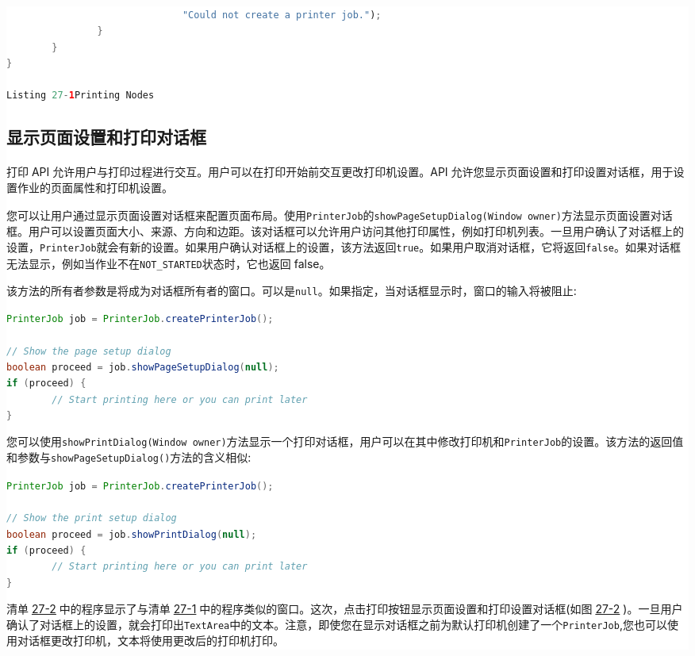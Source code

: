 ```java
                               "Could not create a printer job.");
                }
        }
}

Listing 27-1Printing Nodes

```

## 显示页面设置和打印对话框

打印 API 允许用户与打印过程进行交互。用户可以在打印开始前交互更改打印机设置。API 允许您显示页面设置和打印设置对话框，用于设置作业的页面属性和打印机设置。

您可以让用户通过显示页面设置对话框来配置页面布局。使用`PrinterJob`的`showPageSetupDialog(Window owner)`方法显示页面设置对话框。用户可以设置页面大小、来源、方向和边距。该对话框可以允许用户访问其他打印属性，例如打印机列表。一旦用户确认了对话框上的设置，`PrinterJob`就会有新的设置。如果用户确认对话框上的设置，该方法返回`true`。如果用户取消对话框，它将返回`false`。如果对话框无法显示，例如当作业不在`NOT_STARTED`状态时，它也返回 false。

该方法的所有者参数是将成为对话框所有者的窗口。可以是`null`。如果指定，当对话框显示时，窗口的输入将被阻止:

```java
PrinterJob job = PrinterJob.createPrinterJob();

// Show the page setup dialog
boolean proceed = job.showPageSetupDialog(null);
if (proceed) {
        // Start printing here or you can print later
}

```

您可以使用`showPrintDialog(Window owner)`方法显示一个打印对话框，用户可以在其中修改打印机和`PrinterJob`的设置。该方法的返回值和参数与`showPageSetupDialog()`方法的含义相似:

```java
PrinterJob job = PrinterJob.createPrinterJob();

// Show the print setup dialog
boolean proceed = job.showPrintDialog(null);
if (proceed) {
        // Start printing here or you can print later
}

```

清单 [27-2](#PC10) 中的程序显示了与清单 [27-1](#PC7) 中的程序类似的窗口。这次，点击打印按钮显示页面设置和打印设置对话框(如图 [27-2](#Fig2) )。一旦用户确认了对话框上的设置，就会打印出`TextArea`中的文本。注意，即使您在显示对话框之前为默认打印机创建了一个`PrinterJob`,您也可以使用对话框更改打印机，文本将使用更改后的打印机打印。
